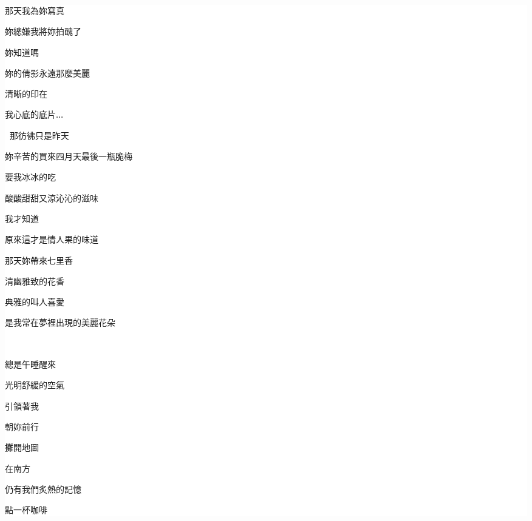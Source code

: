 
那天我為妳寫真


妳總嫌我將妳拍醜了


妳知道嗎


妳的倩影永遠那麼美麗


清晰的印在


我心底的底片…


 
那彷彿只是昨天


妳辛苦的買來四月天最後一瓶脆梅


要我冰冰的吃


酸酸甜甜又涼沁沁的滋味


我才知道


原來這才是情人果的味道


那天妳帶來七里香


清幽雅致的花香


典雅的叫人喜愛


是我常在夢裡出現的美麗花朵


 

總是午睡醒來


光明舒緩的空氣


引領著我


朝妳前行


攤開地圖


在南方


仍有我們炙熱的記憶


點一杯咖啡
